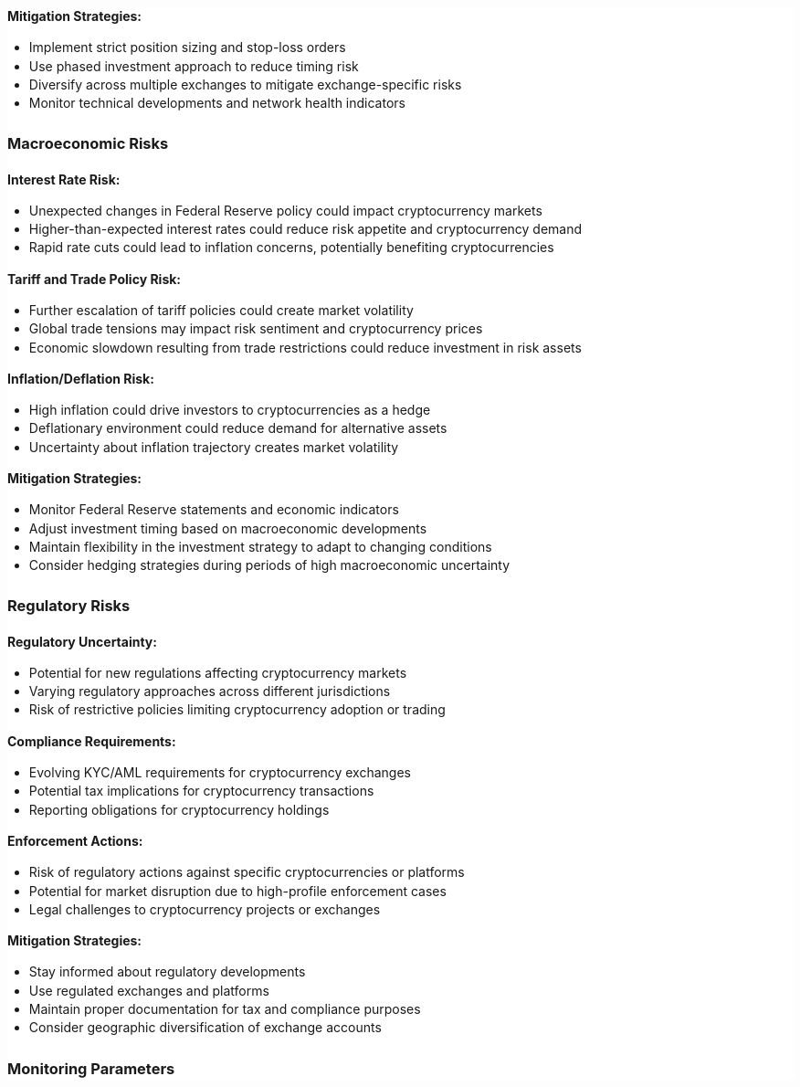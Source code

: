 **Mitigation Strategies:**
- Implement strict position sizing and stop-loss orders
- Use phased investment approach to reduce timing risk
- Diversify across multiple exchanges to mitigate exchange-specific risks
- Monitor technical developments and network health indicators

### Macroeconomic Risks

**Interest Rate Risk:**
- Unexpected changes in Federal Reserve policy could impact cryptocurrency markets
- Higher-than-expected interest rates could reduce risk appetite and cryptocurrency demand
- Rapid rate cuts could lead to inflation concerns, potentially benefiting cryptocurrencies

**Tariff and Trade Policy Risk:**
- Further escalation of tariff policies could create market volatility
- Global trade tensions may impact risk sentiment and cryptocurrency prices
- Economic slowdown resulting from trade restrictions could reduce investment in risk assets

**Inflation/Deflation Risk:**
- High inflation could drive investors to cryptocurrencies as a hedge
- Deflationary environment could reduce demand for alternative assets
- Uncertainty about inflation trajectory creates market volatility

**Mitigation Strategies:**
- Monitor Federal Reserve statements and economic indicators
- Adjust investment timing based on macroeconomic developments
- Maintain flexibility in the investment strategy to adapt to changing conditions
- Consider hedging strategies during periods of high macroeconomic uncertainty

### Regulatory Risks

**Regulatory Uncertainty:**
- Potential for new regulations affecting cryptocurrency markets
- Varying regulatory approaches across different jurisdictions
- Risk of restrictive policies limiting cryptocurrency adoption or trading

**Compliance Requirements:**
- Evolving KYC/AML requirements for cryptocurrency exchanges
- Potential tax implications for cryptocurrency transactions
- Reporting obligations for cryptocurrency holdings

**Enforcement Actions:**
- Risk of regulatory actions against specific cryptocurrencies or platforms
- Potential for market disruption due to high-profile enforcement cases
- Legal challenges to cryptocurrency projects or exchanges

**Mitigation Strategies:**
- Stay informed about regulatory developments
- Use regulated exchanges and platforms
- Maintain proper documentation for tax and compliance purposes
- Consider geographic diversification of exchange accounts

### Monitoring Parameters

